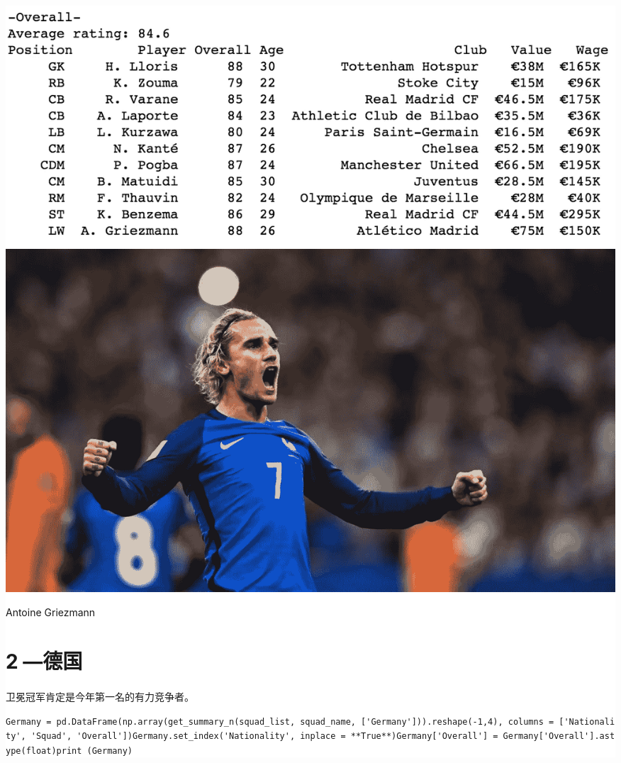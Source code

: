 ![](img/272aade9445125d7c7b9108cfa323127.png)![](img/5dd606c502f149b125aa19eee073673d.png)

Antoine Griezmann

# **2 —德国**

卫冕冠军肯定是今年第一名的有力竞争者。

```
Germany = pd.DataFrame(np.array(get_summary_n(squad_list, squad_name, ['Germany'])).reshape(-1,4), columns = ['Nationality', 'Squad', 'Overall'])Germany.set_index('Nationality', inplace = **True**)Germany['Overall'] = Germany['Overall'].astype(float)print (Germany)
```
